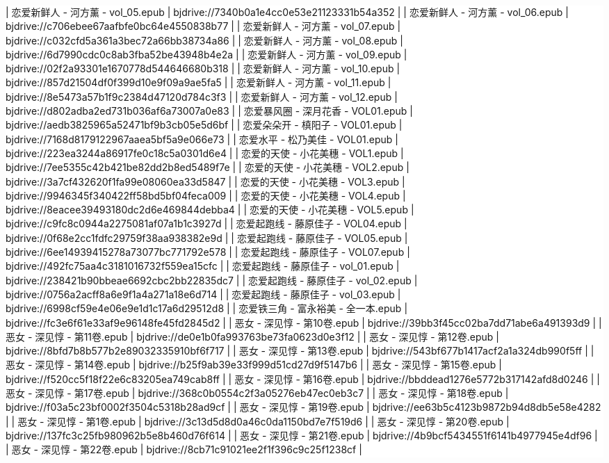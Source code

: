 | 恋爱新鲜人 - 河方薰 - vol_05.epub | bjdrive://7340b0a1e4cc0e53e21123331b54a352 |
| 恋爱新鲜人 - 河方薰 - vol_06.epub | bjdrive://c706ebee67aafbfe0bc64e4550838b77 |
| 恋爱新鲜人 - 河方薰 - vol_07.epub | bjdrive://c032cfd5a361a3bec72a66bb38734a86 |
| 恋爱新鲜人 - 河方薰 - vol_08.epub | bjdrive://6d7990cdc0c8ab3fba52be43948b4e2a |
| 恋爱新鲜人 - 河方薰 - vol_09.epub | bjdrive://02f2a93301e1670778d544646680b318 |
| 恋爱新鲜人 - 河方薰 - vol_10.epub | bjdrive://857d21504df0f399d10e9f09a9ae5fa5 |
| 恋爱新鲜人 - 河方薰 - vol_11.epub | bjdrive://8e5473a57b1f9c2384d47120d784c3f3 |
| 恋爱新鲜人 - 河方薰 - vol_12.epub | bjdrive://d802adba2ed731b036af6a73007a0e83 |
| 恋爱暴风圈 - 深月花香 - VOL01.epub | bjdrive://aedb3825965a52471bf9b3cb05e5d6bf |
| 恋爱朵朵开 - 槙阳子 - VOL01.epub | bjdrive://7168d8179122967aaea5bf5a9e066e73 |
| 恋爱水平 - 松乃美佳 - VOL01.epub | bjdrive://223ea3244a86917fe0c18c5a0301d6e4 |
| 恋爱的天使 - 小花美穗 - VOL1.epub | bjdrive://7ee5355c42b421be82dd2b8ed5489f7e |
| 恋爱的天使 - 小花美穗 - VOL2.epub | bjdrive://3a7cf432620f1fa99e08060ea33d5847 |
| 恋爱的天使 - 小花美穗 - VOL3.epub | bjdrive://9946345f340422ff58bd5bf04feca009 |
| 恋爱的天使 - 小花美穗 - VOL4.epub | bjdrive://8eacee39493180dc2d6e469844debba4 |
| 恋爱的天使 - 小花美穗 - VOL5.epub | bjdrive://c9fc8c0944a2275081af07a1b1c3927d |
| 恋爱起跑线 - 藤原佳子 - VOL04.epub | bjdrive://0f68e2cc1fdfc29759f38aa938382e9d |
| 恋爱起跑线 - 藤原佳子 - VOL05.epub | bjdrive://6ee14939415278a73077bc771792e578 |
| 恋爱起跑线 - 藤原佳子 - VOL07.epub | bjdrive://492fc75aa4c3181016732f559ea15cfc |
| 恋爱起跑线 - 藤原佳子 - vol_01.epub | bjdrive://238421b90bbeae6692cbc2bb22835dc7 |
| 恋爱起跑线 - 藤原佳子 - vol_02.epub | bjdrive://0756a2acff8a6e9f1a4a271a18e6d714 |
| 恋爱起跑线 - 藤原佳子 - vol_03.epub | bjdrive://6998cf59e4e06e9e1d1c17a6d29512d8 |
| 恋爱铁三角 - 富永裕美 - 全一本.epub | bjdrive://fc3e6f61e33af9e96148fe45fd2845d2 |
| 恶女 - 深见惇 - 第10卷.epub | bjdrive://39bb3f45cc02ba7dd71abe6a491393d9 |
| 恶女 - 深见惇 - 第11卷.epub | bjdrive://de0e1b0fa993763be73fa0623d0e3f12 |
| 恶女 - 深见惇 - 第12卷.epub | bjdrive://8bfd7b8b577b2e89032335910bf6f717 |
| 恶女 - 深见惇 - 第13卷.epub | bjdrive://543bf677b1417acf2a1a324db990f5ff |
| 恶女 - 深见惇 - 第14卷.epub | bjdrive://b25f9ab39e33f999d51cd27d9f5147b6 |
| 恶女 - 深见惇 - 第15卷.epub | bjdrive://f520cc5f18f22e6c83205ea749cab8ff |
| 恶女 - 深见惇 - 第16卷.epub | bjdrive://bbddead1276e5772b317142afd8d0246 |
| 恶女 - 深见惇 - 第17卷.epub | bjdrive://368c0b0554c2f3a05276eb47ec0eb3c7 |
| 恶女 - 深见惇 - 第18卷.epub | bjdrive://f03a5c23bf0002f3504c5318b28ad9cf |
| 恶女 - 深见惇 - 第19卷.epub | bjdrive://ee63b5c4123b9872b94d8db5e58e4282 |
| 恶女 - 深见惇 - 第1卷.epub | bjdrive://3c13d5d8d0a46c0da1150bd7e7f519d6 |
| 恶女 - 深见惇 - 第20卷.epub | bjdrive://137fc3c25fb980962b5e8b460d76f614 |
| 恶女 - 深见惇 - 第21卷.epub | bjdrive://4b9bcf5434551f6141b4977945e4df96 |
| 恶女 - 深见惇 - 第22卷.epub | bjdrive://8cb71c91021ee2f1f396c9c25f1238cf |